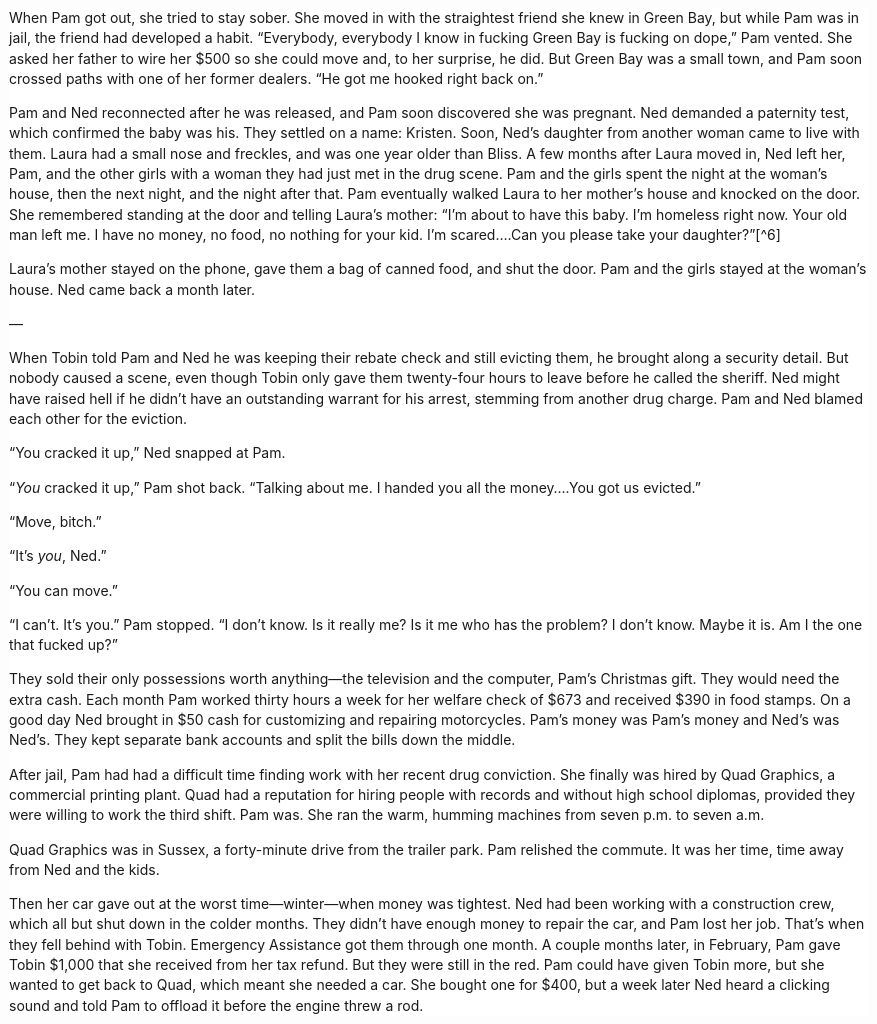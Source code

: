 When Pam got out, she tried to stay sober. She moved in with the straightest friend she knew in Green Bay, but while Pam was in jail, the friend had developed a habit. “Everybody, everybody I know in fucking Green Bay is fucking on dope,” Pam vented. She asked her father to wire her $500 so she could move and, to her surprise, he did. But Green Bay was a small town, and Pam soon crossed paths with one of her former dealers. “He got me hooked right back on.”

Pam and Ned reconnected after he was released, and Pam soon discovered she was pregnant. Ned demanded a paternity test, which confirmed the baby was his. They settled on a name: Kristen. Soon, Ned’s daughter from another woman came to live with them. Laura had a small nose and freckles, and was one year older than Bliss. A few months after Laura moved in, Ned left her, Pam, and the other girls with a woman they had just met in the drug scene. Pam and the girls spent the night at the woman’s house, then the next night, and the night after that. Pam eventually walked Laura to her mother’s house and knocked on the door. She remembered standing at the door and telling Laura’s mother: “I’m about to have this baby. I’m homeless right now. Your old man left me. I have no money, no food, no nothing for your kid. I’m scared….Can you please take your daughter?”[^6]

Laura’s mother stayed on the phone, gave them a bag of canned food, and shut the door. Pam and the girls stayed at the woman’s house. Ned came back a month later.

—

When Tobin told Pam and Ned he was keeping their rebate check and still evicting them, he brought along a security detail. But nobody caused a scene, even though Tobin only gave them twenty-four hours to leave before he called the sheriff. Ned might have raised hell if he didn’t have an outstanding warrant for his arrest, stemming from another drug charge. Pam and Ned blamed each other for the eviction.

“You cracked it up,” Ned snapped at Pam.

“_You_ cracked it up,” Pam shot back. “Talking about me. I handed you all the money….You got us evicted.”

“Move, bitch.”

“It’s _you_, Ned.”

“You can move.”

“I can’t. It’s you.” Pam stopped. “I don’t know. Is it really me? Is it me who has the problem? I don’t know. Maybe it is. Am I the one that fucked up?”

They sold their only possessions worth anything—the television and the computer, Pam’s Christmas gift. They would need the extra cash. Each month Pam worked thirty hours a week for her welfare check of $673 and received $390 in food stamps. On a good day Ned brought in $50 cash for customizing and repairing motorcycles. Pam’s money was Pam’s money and Ned’s was Ned’s. They kept separate bank accounts and split the bills down the middle.

After jail, Pam had had a difficult time finding work with her recent drug conviction. She finally was hired by Quad Graphics, a commercial printing plant. Quad had a reputation for hiring people with records and without high school diplomas, provided they were willing to work the third shift. Pam was. She ran the warm, humming machines from seven p.m. to seven a.m.

Quad Graphics was in Sussex, a forty-minute drive from the trailer park. Pam relished the commute. It was her time, time away from Ned and the kids.

Then her car gave out at the worst time—winter—when money was tightest. Ned had been working with a construction crew, which all but shut down in the colder months. They didn’t have enough money to repair the car, and Pam lost her job. That’s when they fell behind with Tobin. Emergency Assistance got them through one month. A couple months later, in February, Pam gave Tobin $1,000 that she received from her tax refund. But they were still in the red. Pam could have given Tobin more, but she wanted to get back to Quad, which meant she needed a car. She bought one for $400, but a week later Ned heard a clicking sound and told Pam to offload it before the engine threw a rod.
